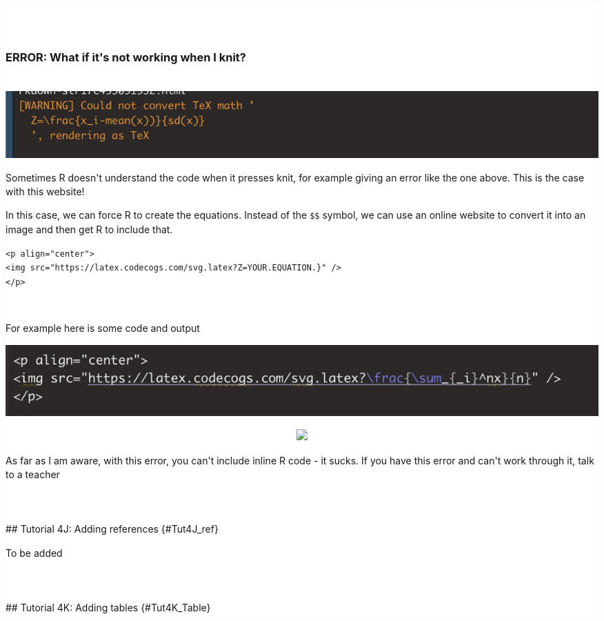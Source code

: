 <br>
<br>

### **ERROR:** What if it's not working when I knit?

<br>

<img src="pg_Tut4_markdown_fig17.png" width="1510" />


Sometimes R doesn't understand the code when it presses knit, for example giving an error like the one above.  This is the case with this website!  

In this case, we can force R to create the equations. Instead of the `$$` symbol, we can use an online website to convert it into an image and then get R to include that.

`<p align="center">`<br>`<img src="https://latex.codecogs.com/svg.latex?Z=YOUR.EQUATION.}" />`<br>`</p>`

<br>

For example here is some code and output

<img src="pg_Tut4_markdown_fig20.png" width="1250" />

<p align="center">
<img src="https://latex.codecogs.com/svg.latex?\frac{\sum_{_i}^nx}{n}" />
</p>

As far as I am aware, with this error, you can't include inline R code - it sucks. If you have this error and can't work through it, talk to a teacher

<br>

<div style="margin-bottom:25px;">
</div>
## Tutorial 4J: Adding references {#Tut4J_ref}

To be added

<br>


<div style="margin-bottom:25px;">
</div>   
## Tutorial 4K: Adding tables {#Tut4K_Table}
